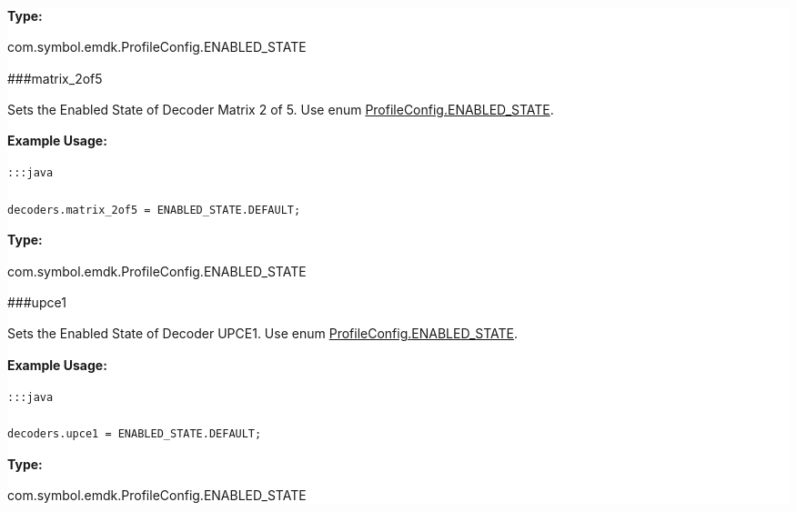

**Type:**

com.symbol.emdk.ProfileConfig.ENABLED_STATE

###matrix_2of5

Sets the Enabled State of Decoder Matrix 2 of 5. 
 Use enum [ ProfileConfig.ENABLED_STATE](../ProfileConfig-ENABLED_STATE). 
 
 

**Example Usage:**
	
	:::java
	
	decoders.matrix_2of5 = ENABLED_STATE.DEFAULT;
	


**Type:**

com.symbol.emdk.ProfileConfig.ENABLED_STATE

###upce1

Sets the Enabled State of Decoder UPCE1. 
 Use enum [ ProfileConfig.ENABLED_STATE](../ProfileConfig-ENABLED_STATE). 
 
 

**Example Usage:**
	
	:::java
	
	decoders.upce1 = ENABLED_STATE.DEFAULT;
	


**Type:**

com.symbol.emdk.ProfileConfig.ENABLED_STATE












